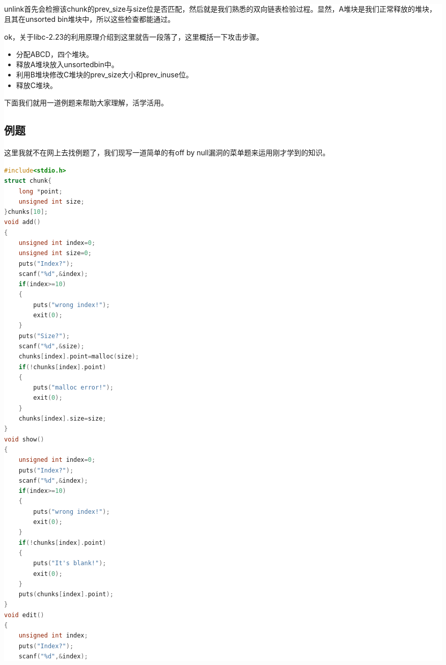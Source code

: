 unlink首先会检擦该chunk的prev_size与size位是否匹配，然后就是我们熟悉的双向链表检验过程。显然，A堆块是我们正常释放的堆块，且其在unsorted bin堆块中，所以这些检查都能通过。

ok，关于libc-2.23的利用原理介绍到这里就告一段落了，这里概括一下攻击步骤。

+ 分配ABCD，四个堆块。
+ 释放A堆块放入unsortedbin中。
+ 利用B堆块修改C堆块的prev_size大小和prev_inuse位。
+ 释放C堆块。

下面我们就用一道例题来帮助大家理解，活学活用。

## 例题

这里我就不在网上去找例题了，我们现写一道简单的有off by null漏洞的菜单题来运用刚才学到的知识。

````c
#include<stdio.h>
struct chunk{
	long *point;
	unsigned int size;
}chunks[10];
void add()
{
	unsigned int index=0;
	unsigned int size=0;
	puts("Index?");
	scanf("%d",&index);
	if(index>=10)
	{
		puts("wrong index!");
		exit(0);
	}
	puts("Size?");
	scanf("%d",&size);
	chunks[index].point=malloc(size);
	if(!chunks[index].point)
	{
		puts("malloc error!");
		exit(0);
	}
	chunks[index].size=size;
}
void show()
{
	unsigned int index=0;
	puts("Index?");
	scanf("%d",&index);
	if(index>=10)
	{
		puts("wrong index!");
		exit(0);
	}
	if(!chunks[index].point)
	{
		puts("It's blank!");
		exit(0);
	}
	puts(chunks[index].point);
}
void edit()
{
	unsigned int index;
	puts("Index?");
	scanf("%d",&index);
````